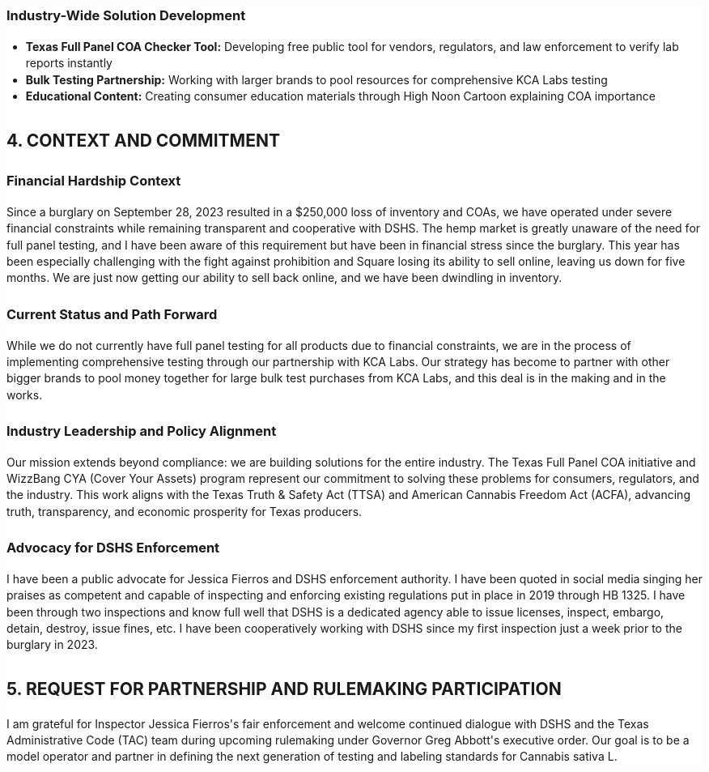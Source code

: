 ### Industry-Wide Solution Development

- **Texas Full Panel COA Checker Tool:** Developing free public tool for vendors, regulators, and law enforcement to verify lab reports instantly
- **Bulk Testing Partnership:** Working with larger brands to pool resources for comprehensive KCA Labs testing
- **Educational Content:** Creating consumer education materials through High Noon Cartoon explaining COA importance

## 4. CONTEXT AND COMMITMENT

### Financial Hardship Context

Since a burglary on September 28, 2023 resulted in a $250,000 loss of inventory and COAs, we have operated under severe financial constraints while remaining transparent and cooperative with DSHS. The hemp market is greatly unaware of the need for full panel testing, and I have been aware of this requirement but have been in financial stress since the burglary. This year has been especially challenging with the fight against prohibition and Square losing its ability to sell online, leaving us down for five months. We are just now getting our ability to sell back online, and we have been dwindling in inventory.

### Current Status and Path Forward

While we do not currently have full panel testing for all products due to financial constraints, we are in the process of implementing comprehensive testing through our partnership with KCA Labs. Our strategy has become to partner with other bigger brands to pool money together for large bulk test purchases from KCA Labs, and this deal is in the making and in the works.

### Industry Leadership and Policy Alignment

Our mission extends beyond compliance: we are building solutions for the entire industry. The Texas Full Panel COA initiative and WizzBang CYA (Cover Your Assets) program represent our commitment to solving these problems for consumers, regulators, and the industry. This work aligns with the Texas Truth & Safety Act (TTSA) and American Cannabis Freedom Act (ACFA), advancing truth, transparency, and economic prosperity for Texas producers.

### Advocacy for DSHS Enforcement

I have been a public advocate for Jessica Fierros and DSHS enforcement authority. I have been quoted in social media singing her praises as competent and capable of inspecting and enforcing existing regulations put in place in 2019 through HB 1325. I have been through two inspections and know full well that DSHS is a dedicated agency able to issue licenses, inspect, embargo, detain, destroy, issue fines, etc. I have been cooperatively working with DSHS since my first inspection just a week prior to the burglary in 2023.

## 5. REQUEST FOR PARTNERSHIP AND RULEMAKING PARTICIPATION

I am grateful for Inspector Jessica Fierros's fair enforcement and welcome continued dialogue with DSHS and the Texas Administrative Code (TAC) team during upcoming rulemaking under Governor Greg Abbott's executive order. Our goal is to be a model operator and partner in defining the next generation of testing and labeling standards for Cannabis sativa L.

